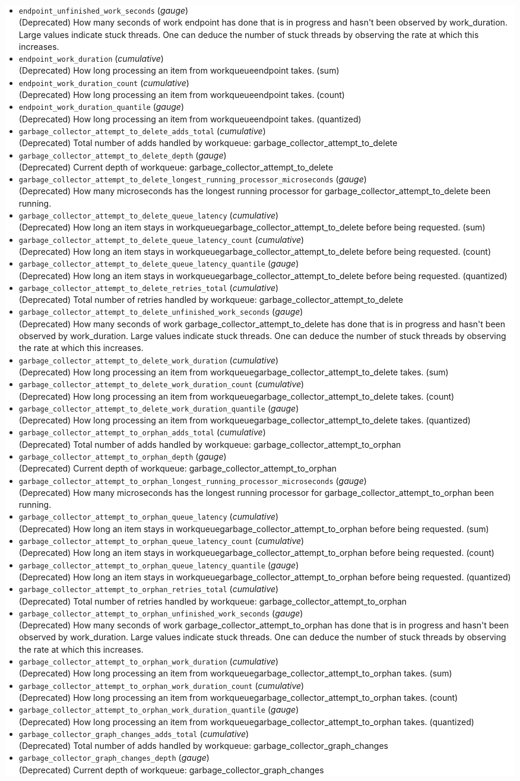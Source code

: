  - `endpoint_unfinished_work_seconds` (*gauge*)<br>    (Deprecated) How many seconds of work endpoint has done that is in progress and hasn't been observed by work_duration. Large values indicate stuck threads. One can deduce the number of stuck threads by observing the rate at which this increases.
 - `endpoint_work_duration` (*cumulative*)<br>    (Deprecated) How long processing an item from workqueueendpoint takes. (sum)
 - `endpoint_work_duration_count` (*cumulative*)<br>    (Deprecated) How long processing an item from workqueueendpoint takes. (count)
 - `endpoint_work_duration_quantile` (*gauge*)<br>    (Deprecated) How long processing an item from workqueueendpoint takes. (quantized)
 - `garbage_collector_attempt_to_delete_adds_total` (*cumulative*)<br>    (Deprecated) Total number of adds handled by workqueue: garbage_collector_attempt_to_delete
 - `garbage_collector_attempt_to_delete_depth` (*gauge*)<br>    (Deprecated) Current depth of workqueue: garbage_collector_attempt_to_delete
 - `garbage_collector_attempt_to_delete_longest_running_processor_microseconds` (*gauge*)<br>    (Deprecated) How many microseconds has the longest running processor for garbage_collector_attempt_to_delete been running.
 - `garbage_collector_attempt_to_delete_queue_latency` (*cumulative*)<br>    (Deprecated) How long an item stays in workqueuegarbage_collector_attempt_to_delete before being requested. (sum)
 - `garbage_collector_attempt_to_delete_queue_latency_count` (*cumulative*)<br>    (Deprecated) How long an item stays in workqueuegarbage_collector_attempt_to_delete before being requested. (count)
 - `garbage_collector_attempt_to_delete_queue_latency_quantile` (*gauge*)<br>    (Deprecated) How long an item stays in workqueuegarbage_collector_attempt_to_delete before being requested. (quantized)
 - `garbage_collector_attempt_to_delete_retries_total` (*cumulative*)<br>    (Deprecated) Total number of retries handled by workqueue: garbage_collector_attempt_to_delete
 - `garbage_collector_attempt_to_delete_unfinished_work_seconds` (*gauge*)<br>    (Deprecated) How many seconds of work garbage_collector_attempt_to_delete has done that is in progress and hasn't been observed by work_duration. Large values indicate stuck threads. One can deduce the number of stuck threads by observing the rate at which this increases.
 - `garbage_collector_attempt_to_delete_work_duration` (*cumulative*)<br>    (Deprecated) How long processing an item from workqueuegarbage_collector_attempt_to_delete takes. (sum)
 - `garbage_collector_attempt_to_delete_work_duration_count` (*cumulative*)<br>    (Deprecated) How long processing an item from workqueuegarbage_collector_attempt_to_delete takes. (count)
 - `garbage_collector_attempt_to_delete_work_duration_quantile` (*gauge*)<br>    (Deprecated) How long processing an item from workqueuegarbage_collector_attempt_to_delete takes. (quantized)
 - `garbage_collector_attempt_to_orphan_adds_total` (*cumulative*)<br>    (Deprecated) Total number of adds handled by workqueue: garbage_collector_attempt_to_orphan
 - `garbage_collector_attempt_to_orphan_depth` (*gauge*)<br>    (Deprecated) Current depth of workqueue: garbage_collector_attempt_to_orphan
 - `garbage_collector_attempt_to_orphan_longest_running_processor_microseconds` (*gauge*)<br>    (Deprecated) How many microseconds has the longest running processor for garbage_collector_attempt_to_orphan been running.
 - `garbage_collector_attempt_to_orphan_queue_latency` (*cumulative*)<br>    (Deprecated) How long an item stays in workqueuegarbage_collector_attempt_to_orphan before being requested. (sum)
 - `garbage_collector_attempt_to_orphan_queue_latency_count` (*cumulative*)<br>    (Deprecated) How long an item stays in workqueuegarbage_collector_attempt_to_orphan before being requested. (count)
 - `garbage_collector_attempt_to_orphan_queue_latency_quantile` (*gauge*)<br>    (Deprecated) How long an item stays in workqueuegarbage_collector_attempt_to_orphan before being requested. (quantized)
 - `garbage_collector_attempt_to_orphan_retries_total` (*cumulative*)<br>    (Deprecated) Total number of retries handled by workqueue: garbage_collector_attempt_to_orphan
 - `garbage_collector_attempt_to_orphan_unfinished_work_seconds` (*gauge*)<br>    (Deprecated) How many seconds of work garbage_collector_attempt_to_orphan has done that is in progress and hasn't been observed by work_duration. Large values indicate stuck threads. One can deduce the number of stuck threads by observing the rate at which this increases.
 - `garbage_collector_attempt_to_orphan_work_duration` (*cumulative*)<br>    (Deprecated) How long processing an item from workqueuegarbage_collector_attempt_to_orphan takes. (sum)
 - `garbage_collector_attempt_to_orphan_work_duration_count` (*cumulative*)<br>    (Deprecated) How long processing an item from workqueuegarbage_collector_attempt_to_orphan takes. (count)
 - `garbage_collector_attempt_to_orphan_work_duration_quantile` (*gauge*)<br>    (Deprecated) How long processing an item from workqueuegarbage_collector_attempt_to_orphan takes. (quantized)
 - `garbage_collector_graph_changes_adds_total` (*cumulative*)<br>    (Deprecated) Total number of adds handled by workqueue: garbage_collector_graph_changes
 - `garbage_collector_graph_changes_depth` (*gauge*)<br>    (Deprecated) Current depth of workqueue: garbage_collector_graph_changes
